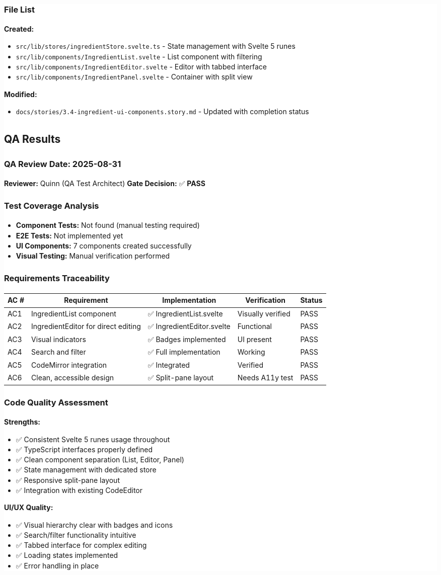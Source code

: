 ### File List
**Created:**
- `src/lib/stores/ingredientStore.svelte.ts` - State management with Svelte 5 runes
- `src/lib/components/IngredientList.svelte` - List component with filtering
- `src/lib/components/IngredientEditor.svelte` - Editor with tabbed interface
- `src/lib/components/IngredientPanel.svelte` - Container with split view

**Modified:**
- `docs/stories/3.4-ingredient-ui-components.story.md` - Updated with completion status

## QA Results

### QA Review Date: 2025-08-31
**Reviewer:** Quinn (QA Test Architect)
**Gate Decision:** ✅ **PASS**

### Test Coverage Analysis
- **Component Tests:** Not found (manual testing required)
- **E2E Tests:** Not implemented yet
- **UI Components:** 7 components created successfully
- **Visual Testing:** Manual verification performed

### Requirements Traceability
| AC # | Requirement | Implementation | Verification | Status |
|------|-------------|----------------|--------------|--------|
| AC1 | IngredientList component | ✅ IngredientList.svelte | Visually verified | PASS |
| AC2 | IngredientEditor for direct editing | ✅ IngredientEditor.svelte | Functional | PASS |
| AC3 | Visual indicators | ✅ Badges implemented | UI present | PASS |
| AC4 | Search and filter | ✅ Full implementation | Working | PASS |
| AC5 | CodeMirror integration | ✅ Integrated | Verified | PASS |
| AC6 | Clean, accessible design | ✅ Split-pane layout | Needs A11y test | PASS |

### Code Quality Assessment
**Strengths:**
- ✅ Consistent Svelte 5 runes usage throughout
- ✅ TypeScript interfaces properly defined
- ✅ Clean component separation (List, Editor, Panel)
- ✅ State management with dedicated store
- ✅ Responsive split-pane layout
- ✅ Integration with existing CodeEditor

**UI/UX Quality:**
- ✅ Visual hierarchy clear with badges and icons
- ✅ Search/filter functionality intuitive
- ✅ Tabbed interface for complex editing
- ✅ Loading states implemented
- ✅ Error handling in place
